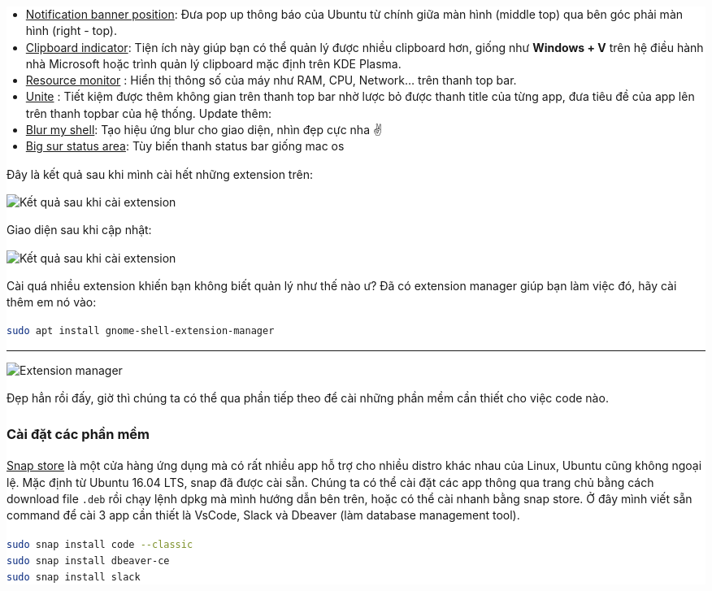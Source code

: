 - [Notification banner position](https://extensions.gnome.org/extension/4105/notification-banner-position/): Đưa pop up thông báo của Ubuntu từ chính giữa màn hình (middle top) qua bên góc phải màn hình (right - top).
- [Clipboard indicator](https://extensions.gnome.org/extension/779/clipboard-indicator/): Tiện ích này giúp bạn có thể quản lý được nhiều clipboard hơn, giống như **Windows + V** trên hệ điều hành nhà Microsoft hoặc trình quản lý clipboard mặc định trên KDE Plasma.
- [Resource monitor](https://extensions.gnome.org/extension/1634/resource-monitor/) : Hiển thị thông số của máy như RAM, CPU, Network… trên thanh top bar.
- [Unite](https://extensions.gnome.org/extension/1287/unite/) : Tiết kiệm được thêm không gian trên thanh top bar nhờ lược bỏ được thanh title của từng app, đưa tiêu đề của app lên trên thanh topbar của hệ thống.
Update thêm:
- [Blur my shell](https://extensions.gnome.org/extension/3193/blur-my-shell/): Tạo hiệu ứng blur cho giao diện, nhìn đẹp cực nha :v: 
- [Big sur status area](https://extensions.gnome.org/extension/4085/big-sur-status-area/): Tùy biến thanh status bar giống mac os

Đây là kết quả sau khi mình cài hết những extension trên:

![Kết quả sau khi cài extension](https://images.viblo.asia/d716eb87-6e13-4d75-947f-6c7ade466e53.png)

Giao diện sau khi cập nhật:

![Kết quả sau khi cài extension](https://images.viblo.asia/012f560a-4f3e-4bdb-a321-b38154eb1e59.png)


Cài quá nhiều extension khiến bạn không biết quản lý như thế nào ư? Đã có extension manager giúp bạn làm việc đó, hãy cài thêm em nó vào:

```bash
sudo apt install gnome-shell-extension-manager
```

---

![Extension manager](https://images.viblo.asia/18fac49d-d0c6-42cc-88c4-f9ce62c7080c.png)

Đẹp hẳn rồi đấy, giờ thì chúng ta có thể qua phần tiếp theo để cài những phần mềm cần thiết cho việc code nào.

### Cài đặt các phần mềm

[Snap store](https://snapcraft.io/store) là một cửa hàng ứng dụng mà có rất nhiều app hỗ trợ cho nhiều distro khác nhau của Linux, Ubuntu cũng không ngoại lệ. Mặc định từ Ubuntu 16.04 LTS, snap đã được cài sẵn.
Chúng ta có thể cài đặt các app thông qua trang chủ bằng cách download file `.deb` rồi chạy lệnh dpkg mà mình hướng dẫn bên trên, hoặc có thể cài nhanh bằng snap store.
Ở đây mình viết sẵn command để cài 3 app cần thiết là VsCode, Slack và Dbeaver (làm database management tool).

```bash
sudo snap install code --classic
sudo snap install dbeaver-ce
sudo snap install slack
```
